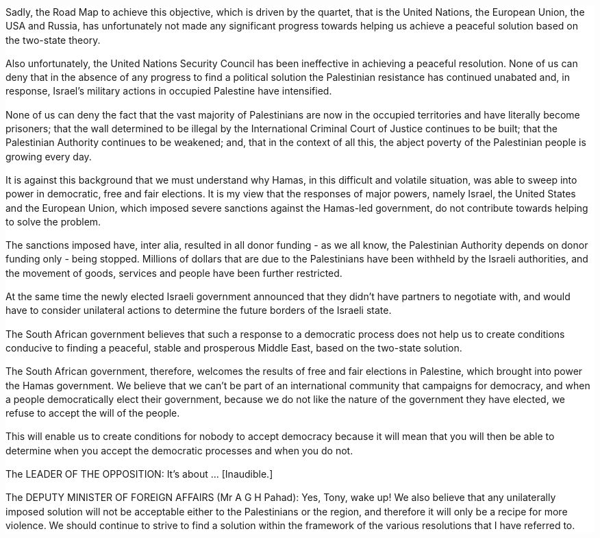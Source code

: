 Sadly, the Road Map to achieve this objective, which is driven by the
quartet, that is the United Nations, the European Union, the USA and
Russia, has unfortunately not made any significant progress towards helping
us achieve a peaceful solution based on the two-state theory.

Also unfortunately, the United Nations Security Council has been
ineffective in achieving a peaceful resolution. None of us can deny that in
the absence of any progress to find a political solution the Palestinian
resistance has continued unabated and, in response, Israel’s military
actions in occupied Palestine have intensified.

None of us can deny the fact that the vast majority of Palestinians are now
in the occupied territories and have literally become prisoners; that the
wall determined to be illegal by the International Criminal Court of
Justice continues to be built; that the Palestinian Authority continues to
be weakened; and, that in the context of all this, the abject poverty of
the Palestinian people is growing every day.

It is against this background that we must understand why Hamas, in this
difficult and volatile situation, was able to sweep into power in
democratic, free and fair elections. It is my view that the responses of
major powers, namely Israel, the United States and the European Union,
which imposed severe sanctions against the Hamas-led government, do not
contribute towards helping to solve the problem.

The sanctions imposed have, inter alia, resulted in all donor funding - as
we all know, the Palestinian Authority depends on donor funding only -
being stopped. Millions of dollars that are due to the Palestinians have
been withheld by the Israeli authorities, and the movement of goods,
services and people have been further restricted.

At the same time the newly elected Israeli government announced that they
didn’t have partners to negotiate with, and would have to consider
unilateral actions to determine the future borders of the Israeli state.

The South African government believes that such a response to a democratic
process does not help us to create conditions conducive to finding a
peaceful, stable and prosperous Middle East, based on the two-state
solution.

The South African government, therefore, welcomes the results of free and
fair elections in Palestine, which brought into power the Hamas government.
We believe that we can’t be part of an international community that
campaigns for democracy, and when a people democratically elect their
government, because we do not like the nature of the government they have
elected, we refuse to accept the will of the people.

This will enable us to create conditions for nobody to accept democracy
because it will mean that you will then be able to determine when you
accept the democratic processes and when you do not.

The LEADER OF THE OPPOSITION: It’s about ... [Inaudible.]

The DEPUTY MINISTER OF FOREIGN AFFAIRS (Mr A G H Pahad): Yes, Tony, wake
up!
We also believe that any unilaterally imposed solution will not be
acceptable either to the Palestinians or the region, and therefore it will
only be a recipe for more violence. We should continue to strive to find a
solution within the framework of the various resolutions that I have
referred to.
